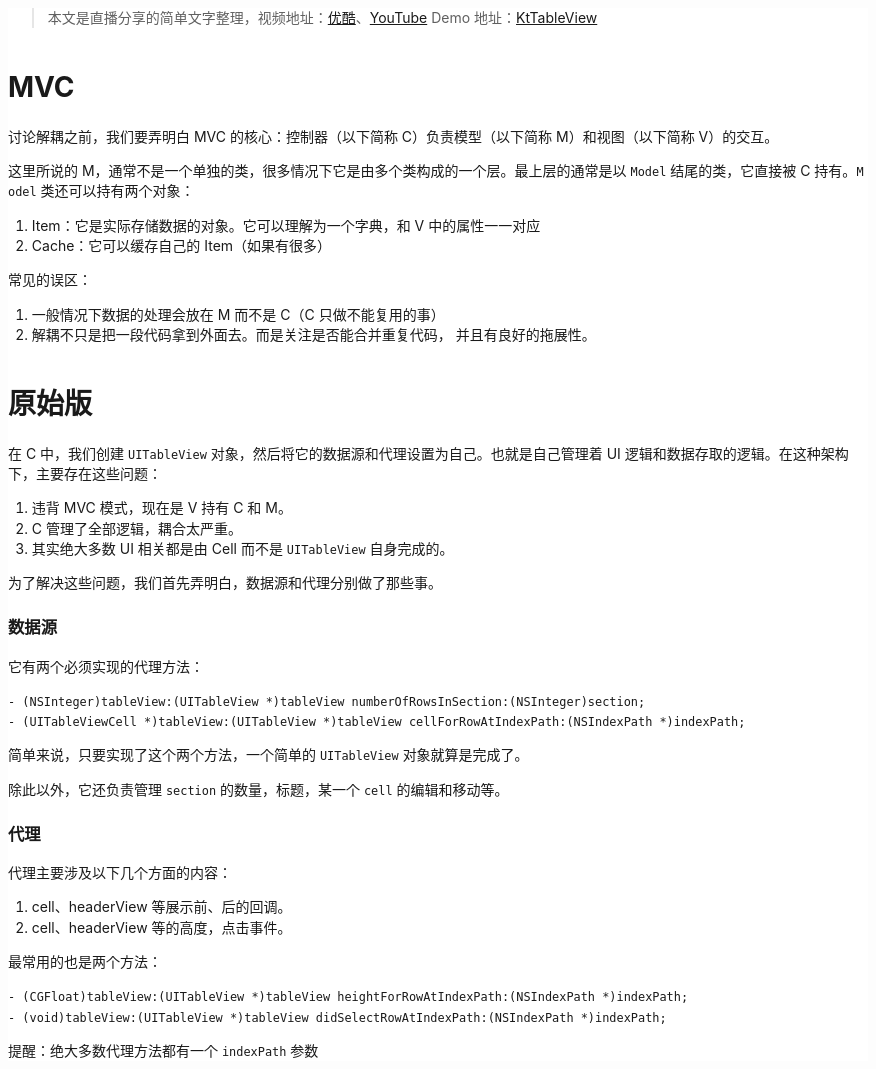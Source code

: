 > 本文是直播分享的简单文字整理，视频地址：[优酷](http://v.youku.com/v_show/id_XMTUzNzQzMDU0NA==.html)、[YouTube](https://youtu.be/hPR67T9mbsY)
> Demo 地址：[KtTableView](https://github.com/bestswifter/MySampleCode/tree/master/KtTableView)

# MVC

讨论解耦之前，我们要弄明白 MVC 的核心：控制器（以下简称 C）负责模型（以下简称 M）和视图（以下简称 V）的交互。

这里所说的 M，通常不是一个单独的类，很多情况下它是由多个类构成的一个层。最上层的通常是以 `Model` 结尾的类，它直接被 C 持有。`Model` 类还可以持有两个对象：

1. Item：它是实际存储数据的对象。它可以理解为一个字典，和 V 中的属性一一对应
2. Cache：它可以缓存自己的 Item（如果有很多）

常见的误区：

1. 一般情况下数据的处理会放在 M 而不是 C（C 只做不能复用的事） 
2. 解耦不只是把一段代码拿到外面去。而是关注是否能合并重复代码， 并且有良好的拖展性。

# 原始版

在 C 中，我们创建 `UITableView` 对象，然后将它的数据源和代理设置为自己。也就是自己管理着 UI 逻辑和数据存取的逻辑。在这种架构下，主要存在这些问题：

1. 违背 MVC 模式，现在是 V 持有 C 和 M。
2. C 管理了全部逻辑，耦合太严重。
3. 其实绝大多数 UI 相关都是由 Cell 而不是 `UITableView` 自身完成的。

为了解决这些问题，我们首先弄明白，数据源和代理分别做了那些事。

### 数据源

它有两个必须实现的代理方法：

```objc
- (NSInteger)tableView:(UITableView *)tableView numberOfRowsInSection:(NSInteger)section;
- (UITableViewCell *)tableView:(UITableView *)tableView cellForRowAtIndexPath:(NSIndexPath *)indexPath;
```

简单来说，只要实现了这个两个方法，一个简单的 `UITableView` 对象就算是完成了。

除此以外，它还负责管理 `section` 的数量，标题，某一个 `cell` 的编辑和移动等。

### 代理

代理主要涉及以下几个方面的内容：

1. cell、headerView 等展示前、后的回调。
2. cell、headerView 等的高度，点击事件。

最常用的也是两个方法：

```objc
- (CGFloat)tableView:(UITableView *)tableView heightForRowAtIndexPath:(NSIndexPath *)indexPath;
- (void)tableView:(UITableView *)tableView didSelectRowAtIndexPath:(NSIndexPath *)indexPath;
```

提醒：绝大多数代理方法都有一个 `indexPath` 参数

